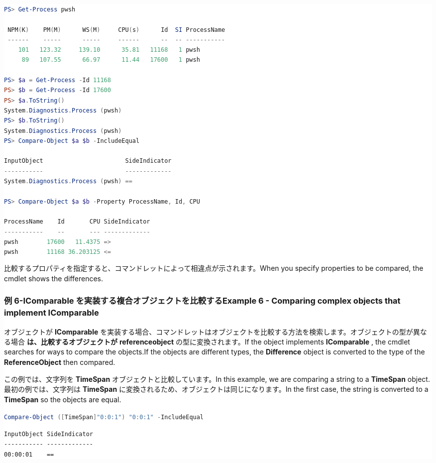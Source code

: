 ```powershell
PS> Get-Process pwsh

 NPM(K)    PM(M)      WS(M)     CPU(s)      Id  SI ProcessName
 ------    -----      -----     ------      --  -- -----------
    101   123.32     139.10      35.81   11168   1 pwsh
     89   107.55      66.97      11.44   17600   1 pwsh

PS> $a = Get-Process -Id 11168
PS> $b = Get-Process -Id 17600
PS> $a.ToString()
System.Diagnostics.Process (pwsh)
PS> $b.ToString()
System.Diagnostics.Process (pwsh)
PS> Compare-Object $a $b -IncludeEqual

InputObject                       SideIndicator
-----------                       -------------
System.Diagnostics.Process (pwsh) ==

PS> Compare-Object $a $b -Property ProcessName, Id, CPU

ProcessName    Id       CPU SideIndicator
-----------    --       --- -------------
pwsh        17600   11.4375 =>
pwsh        11168 36.203125 <=
```

<span data-ttu-id="38b65-150">比較するプロパティを指定すると、コマンドレットによって相違点が示されます。</span><span class="sxs-lookup"><span data-stu-id="38b65-150">When you specify properties to be compared, the cmdlet shows the differences.</span></span>

### <span data-ttu-id="38b65-151">例 6-IComparable を実装する複合オブジェクトを比較する</span><span class="sxs-lookup"><span data-stu-id="38b65-151">Example 6 - Comparing complex objects that implement IComparable</span></span>

<span data-ttu-id="38b65-152">オブジェクトが **IComparable** を実装する場合、コマンドレットはオブジェクトを比較する方法を検索します。オブジェクトの型が異なる場合 **は、比較するオブジェクトが** **referenceobject** の型に変換されます。</span><span class="sxs-lookup"><span data-stu-id="38b65-152">If the object implements **IComparable** , the cmdlet searches for ways to compare the objects.If the objects are different types, the **Difference** object is converted to the type of the **ReferenceObject** then compared.</span></span>

<span data-ttu-id="38b65-153">この例では、文字列を **TimeSpan** オブジェクトと比較しています。</span><span class="sxs-lookup"><span data-stu-id="38b65-153">In this example, we are comparing a string to a **TimeSpan** object.</span></span> <span data-ttu-id="38b65-154">最初の例では、文字列は **TimeSpan** に変換されるため、オブジェクトは同じになります。</span><span class="sxs-lookup"><span data-stu-id="38b65-154">In the first case, the string is converted to a **TimeSpan** so the objects are equal.</span></span>

```powershell
Compare-Object ([TimeSpan]"0:0:1") "0:0:1" -IncludeEqual
```

```Output
InputObject SideIndicator
----------- -------------
00:00:01    ==
```
